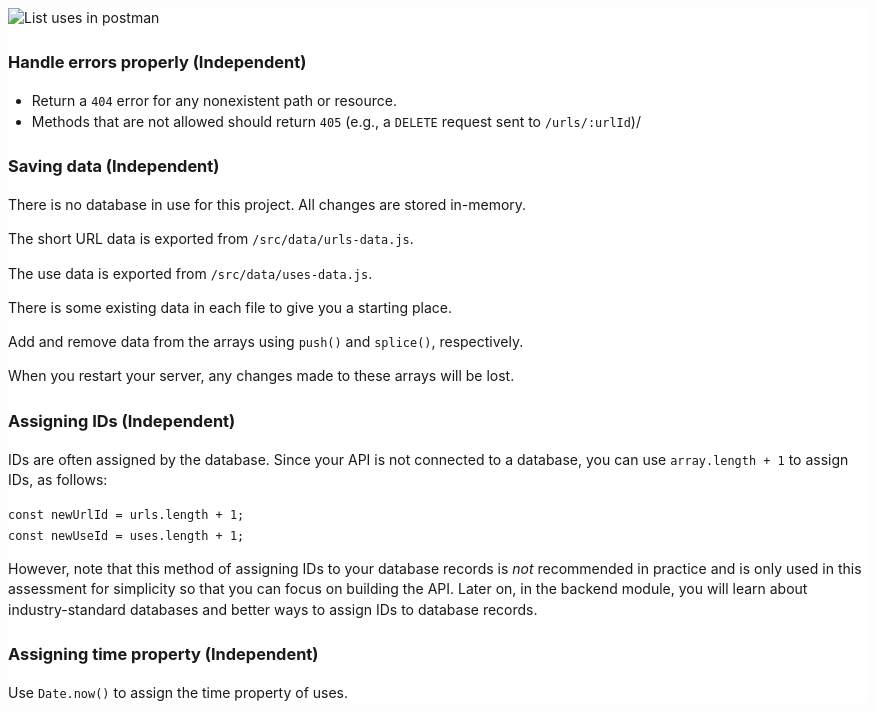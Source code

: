 ![List uses in postman](https://res.cloudinary.com/strive/image/upload/w_1000,h_1000,c_limit/69a2b99e75e48e85815dd8b342dfbd2b-uses-list.png)

### Handle errors properly (Independent)

- Return a `404` error for any nonexistent path or resource.
- Methods that are not allowed should return `405` (e.g., a `DELETE` request sent to `/urls/:urlId`)/

### Saving data (Independent)

There is no database in use for this project. All changes are stored in-memory.

The short URL data is exported from `/src/data/urls-data.js`.

The use data is exported from `/src/data/uses-data.js`.

There is some existing data in each file to give you a starting place.

Add and remove data from the arrays using `push()` and `splice()`, respectively.

When you restart your server, any changes made to these arrays will be lost.

### Assigning IDs (Independent)

IDs are often assigned by the database. Since your API is not connected to a database, you can use `array.length + 1` to assign IDs, as follows:

```
const newUrlId = urls.length + 1;
const newUseId = uses.length + 1;
```

However, note that this method of assigning IDs to your database records is _not_ recommended in practice and is only used in this assessment for simplicity so that you can focus on building the API. Later on, in the backend module, you will learn about industry-standard databases and better ways to assign IDs to database records.

### Assigning time property (Independent)

Use `Date.now()` to assign the time property of uses.